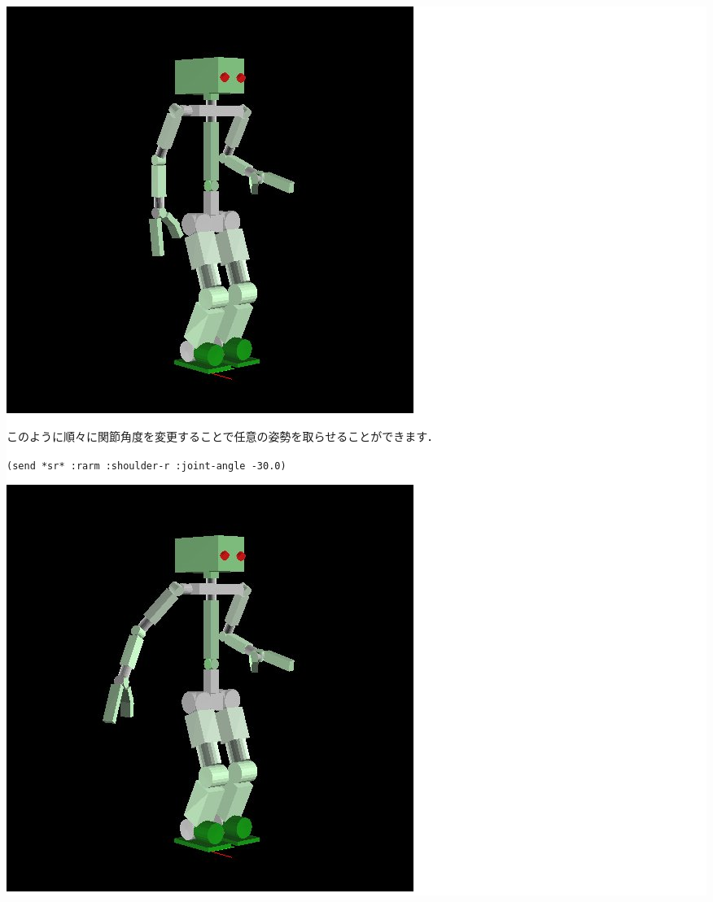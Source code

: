 ![samplerobot_fk_00](figure/samplerobot_fk_00.jpg)


このように順々に関節角度を変更することで任意の姿勢を取らせることができます．

```
(send *sr* :rarm :shoulder-r :joint-angle -30.0)
```

![samplerobot_fk_00](figure/samplerobot_fk_01.jpg)
